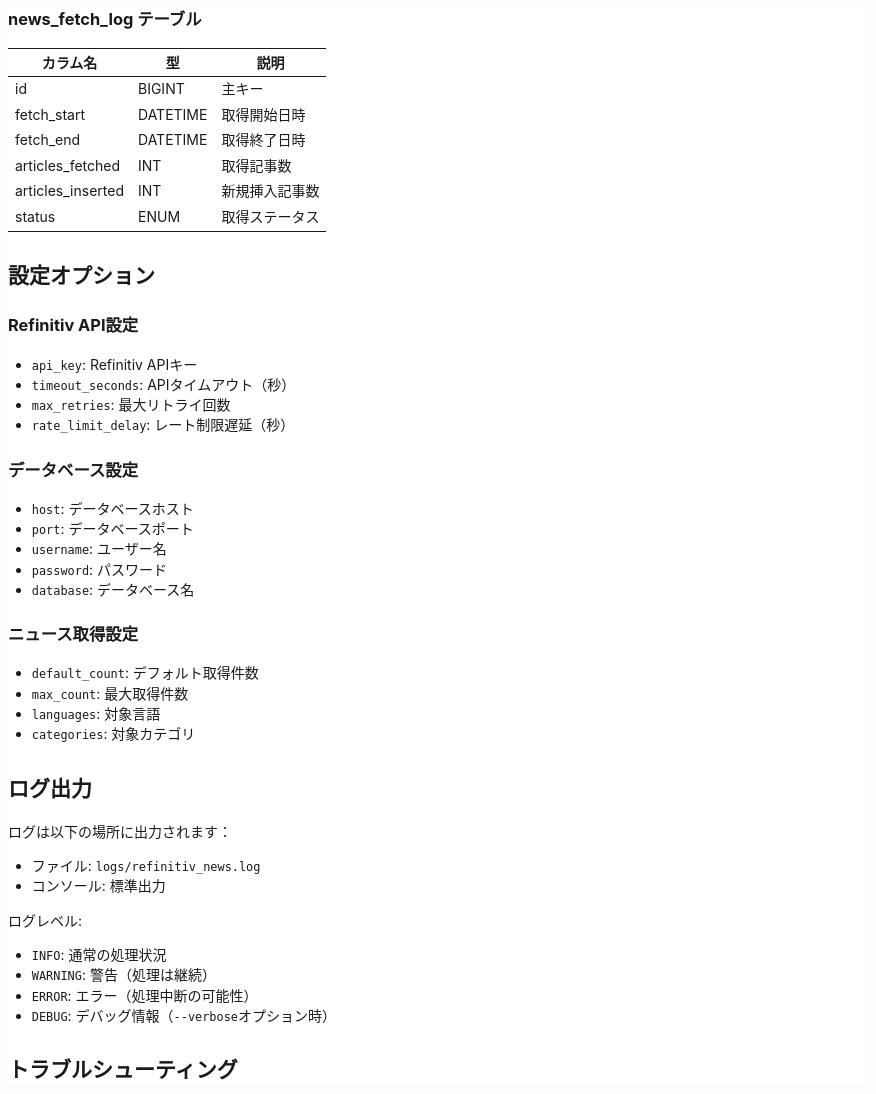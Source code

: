 ### news_fetch_log テーブル
| カラム名 | 型 | 説明 |
|---------|---|------|
| id | BIGINT | 主キー |
| fetch_start | DATETIME | 取得開始日時 |
| fetch_end | DATETIME | 取得終了日時 |
| articles_fetched | INT | 取得記事数 |
| articles_inserted | INT | 新規挿入記事数 |
| status | ENUM | 取得ステータス |

## 設定オプション

### Refinitiv API設定
- `api_key`: Refinitiv APIキー
- `timeout_seconds`: APIタイムアウト（秒）
- `max_retries`: 最大リトライ回数
- `rate_limit_delay`: レート制限遅延（秒）

### データベース設定
- `host`: データベースホスト
- `port`: データベースポート
- `username`: ユーザー名
- `password`: パスワード
- `database`: データベース名

### ニュース取得設定
- `default_count`: デフォルト取得件数
- `max_count`: 最大取得件数
- `languages`: 対象言語
- `categories`: 対象カテゴリ

## ログ出力

ログは以下の場所に出力されます：
- ファイル: `logs/refinitiv_news.log`
- コンソール: 標準出力

ログレベル:
- `INFO`: 通常の処理状況
- `WARNING`: 警告（処理は継続）
- `ERROR`: エラー（処理中断の可能性）
- `DEBUG`: デバッグ情報（`--verbose`オプション時）

## トラブルシューティング

